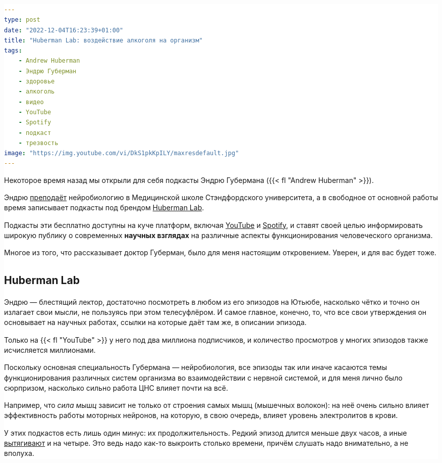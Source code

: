 ```yaml
---
type: post
date: "2022-12-04T16:23:39+01:00"
title: "Huberman Lab: воздействие алкоголя на организм"
tags:
    - Andrew Huberman
    - Эндрю Губерман
    - здоровье
    - алкоголь
    - видео
    - YouTube
    - Spotify
    - подкаст
    - трезвость
image: "https://img.youtube.com/vi/DkS1pkKpILY/maxresdefault.jpg"
---
```


Некоторое время назад мы открыли для себя подкасты Эндрю Губермана ({{< fl "Andrew Huberman" >}}).

Эндрю [преподаёт](https://yktoo.me/fUyLAB) нейробиологию в Медицинской школе Стэндфордского университета, а в свободное от основной работы время записывает подкасты под брендом [Huberman Lab](https://yktoo.me/HubermanLab).

Подкасты эти бесплатно доступны на куче платформ, включая [YouTube](https://www.youtube.com/@hubermanlab) и [Spotify](https://open.spotify.com/show/79CkJF3UJTHFV8Dse3Oy0P), и ставят своей целью информировать широкую публику о современных **научных взглядах** на различные аспекты функционирования человеческого организма.

Многое из того, что рассказывает доктор Губерман, было для меня настоящим откровением. Уверен, и для вас будет тоже.



## Huberman Lab

Эндрю — блестящий лектор, достаточно посмотреть в любом из его эпизодов на Ютьюбе, насколько чётко и точно он излагает свои мысли, не пользуясь при этом телесуфлёром. И самое главное, конечно, то, что все свои утверждения он основывает на научных работах, ссылки на которые даёт там же, в описании эпизода.

Только на {{< fl "YouTube" >}} у него под два миллиона подписчиков, и количество просмотров у многих эпизодов также исчисляется миллионами.

Поскольку основная специальность Губермана — нейробиология, все эпизоды так или иначе касаются темы функционирования различных систем организма во взаимодействии с нервной системой, и для меня лично было сюрпризом, насколько сильно работа ЦНС влияет почти на всё.

Например, что *сила мышц* зависит не только от строения самых мышц (мышечных волокон): на неё очень сильно влияет эффективность работы моторных нейронов, на которую, в свою очередь, влияет уровень электролитов в крови.

У этих подкастов есть лишь один минус: их продолжительность. Редкий эпизод длится меньше двух часов, а иные [вытягивают](https://yktoo.me/80USYq) и на четыре. Это ведь надо как-то выкроить столько времени, причём слушать надо внимательно, а не вполуха.
